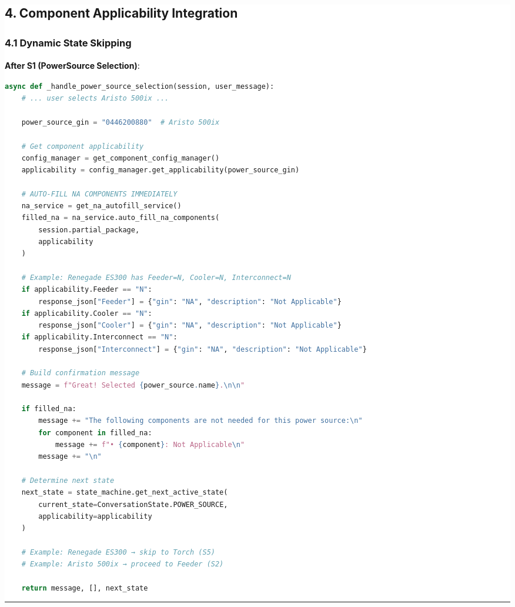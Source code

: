 
## 4. Component Applicability Integration

### 4.1 Dynamic State Skipping

**After S1 (PowerSource Selection)**:

```python
async def _handle_power_source_selection(session, user_message):
    # ... user selects Aristo 500ix ...

    power_source_gin = "0446200880"  # Aristo 500ix

    # Get component applicability
    config_manager = get_component_config_manager()
    applicability = config_manager.get_applicability(power_source_gin)

    # AUTO-FILL NA COMPONENTS IMMEDIATELY
    na_service = get_na_autofill_service()
    filled_na = na_service.auto_fill_na_components(
        session.partial_package,
        applicability
    )

    # Example: Renegade ES300 has Feeder=N, Cooler=N, Interconnect=N
    if applicability.Feeder == "N":
        response_json["Feeder"] = {"gin": "NA", "description": "Not Applicable"}
    if applicability.Cooler == "N":
        response_json["Cooler"] = {"gin": "NA", "description": "Not Applicable"}
    if applicability.Interconnect == "N":
        response_json["Interconnect"] = {"gin": "NA", "description": "Not Applicable"}

    # Build confirmation message
    message = f"Great! Selected {power_source.name}.\n\n"

    if filled_na:
        message += "The following components are not needed for this power source:\n"
        for component in filled_na:
            message += f"• {component}: Not Applicable\n"
        message += "\n"

    # Determine next state
    next_state = state_machine.get_next_active_state(
        current_state=ConversationState.POWER_SOURCE,
        applicability=applicability
    )

    # Example: Renegade ES300 → skip to Torch (S5)
    # Example: Aristo 500ix → proceed to Feeder (S2)

    return message, [], next_state
```

---